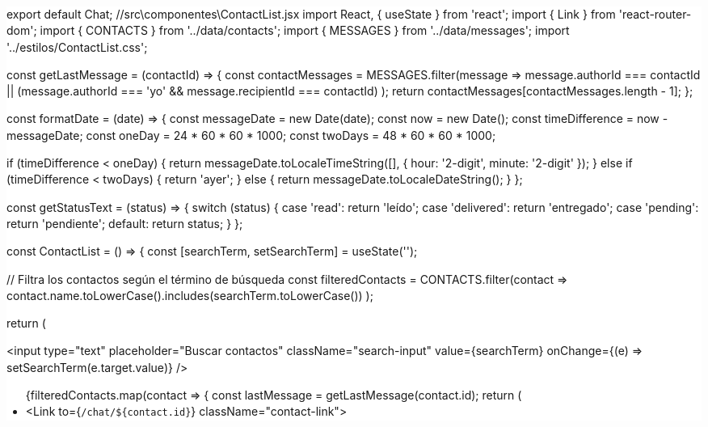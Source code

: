 export default Chat;
//src\componentes\ContactList.jsx
import React, { useState } from 'react';
import { Link } from 'react-router-dom';
import { CONTACTS } from '../data/contacts';
import { MESSAGES } from '../data/messages';
import '../estilos/ContactList.css';

const getLastMessage = (contactId) => {
  const contactMessages = MESSAGES.filter(message =>
    message.authorId === contactId || (message.authorId === 'yo' && message.recipientId === contactId)
  );
  return contactMessages[contactMessages.length - 1];
};

const formatDate = (date) => {
  const messageDate = new Date(date);
  const now = new Date();
  const timeDifference = now - messageDate;
  const oneDay = 24 * 60 * 60 * 1000;
  const twoDays = 48 * 60 * 60 * 1000;

  if (timeDifference < oneDay) {
    return messageDate.toLocaleTimeString([], { hour: '2-digit', minute: '2-digit' });
  } else if (timeDifference < twoDays) {
    return 'ayer';
  } else {
    return messageDate.toLocaleDateString();
  }
};

const getStatusText = (status) => {
  switch (status) {
    case 'read':
      return 'leído';
    case 'delivered':
      return 'entregado';
    case 'pending':
      return 'pendiente';
    default:
      return status;
  }
};

const ContactList = () => {
  const [searchTerm, setSearchTerm] = useState('');

  // Filtra los contactos según el término de búsqueda
  const filteredContacts = CONTACTS.filter(contact =>
    contact.name.toLowerCase().includes(searchTerm.toLowerCase())
  );

  return (
    <div className="contact-list-container">
      <input
        type="text"
        placeholder="Buscar contactos"
        className="search-input"
        value={searchTerm}
        onChange={(e) => setSearchTerm(e.target.value)}
      />
      <ul className="contact-list">
        {filteredContacts.map(contact => {
          const lastMessage = getLastMessage(contact.id);
          return (
            <li key={contact.id} className="contact-item">
              <Link to={`/chat/${contact.id}`} className="contact-link">
